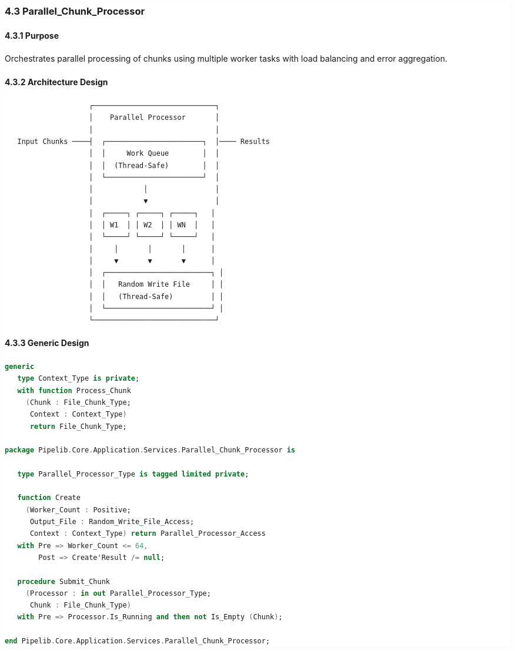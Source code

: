 ### 4.3 Parallel_Chunk_Processor

#### 4.3.1 Purpose
Orchestrates parallel processing of chunks using multiple worker tasks with load balancing and error aggregation.

#### 4.3.2 Architecture Design
```
                    ┌─────────────────────────────┐
                    │    Parallel Processor       │
                    │                             │
   Input Chunks ────┤  ┌───────────────────────┐  │──── Results
                    │  │     Work Queue        │  │
                    │  │  (Thread-Safe)        │  │
                    │  └───────────────────────┘  │
                    │            │                │
                    │            ▼                │
                    │  ┌─────┐ ┌─────┐ ┌─────┐   │
                    │  │ W1  │ │ W2  │ │ WN  │   │
                    │  └─────┘ └─────┘ └─────┘   │
                    │     │       │       │      │
                    │     ▼       ▼       ▼      │
                    │  ┌─────────────────────────┐ │
                    │  │   Random Write File     │ │
                    │  │   (Thread-Safe)         │ │
                    │  └─────────────────────────┘ │
                    └─────────────────────────────┘
```

#### 4.3.3 Generic Design
```ada
generic
   type Context_Type is private;
   with function Process_Chunk
     (Chunk : File_Chunk_Type;
      Context : Context_Type)
      return File_Chunk_Type;

package Pipelib.Core.Application.Services.Parallel_Chunk_Processor is

   type Parallel_Processor_Type is tagged limited private;

   function Create
     (Worker_Count : Positive;
      Output_File : Random_Write_File_Access;
      Context : Context_Type) return Parallel_Processor_Access
   with Pre => Worker_Count <= 64,
        Post => Create'Result /= null;

   procedure Submit_Chunk
     (Processor : in out Parallel_Processor_Type;
      Chunk : File_Chunk_Type)
   with Pre => Processor.Is_Running and then not Is_Empty (Chunk);

end Pipelib.Core.Application.Services.Parallel_Chunk_Processor;
```
